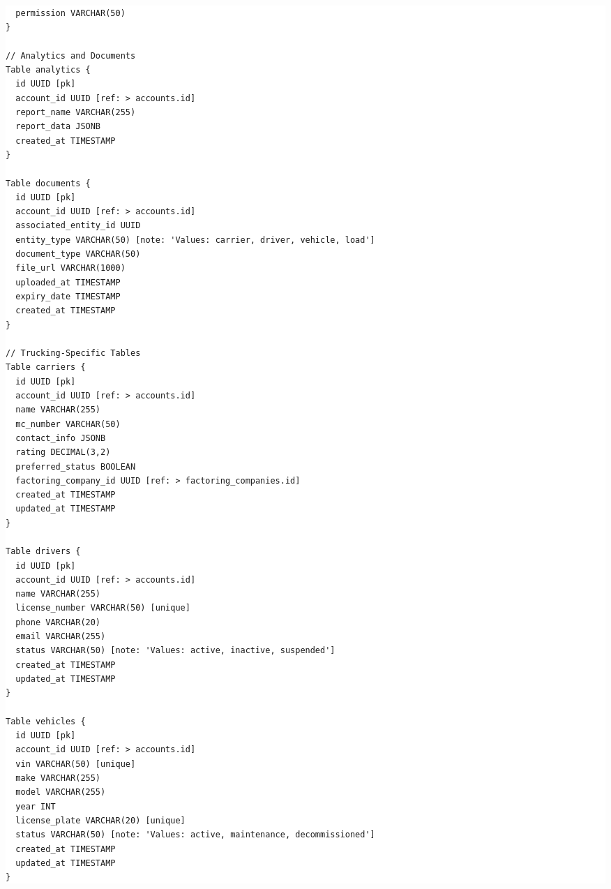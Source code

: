 ```dbml
  permission VARCHAR(50)
}

// Analytics and Documents
Table analytics {
  id UUID [pk]
  account_id UUID [ref: > accounts.id]
  report_name VARCHAR(255)
  report_data JSONB
  created_at TIMESTAMP
}

Table documents {
  id UUID [pk]
  account_id UUID [ref: > accounts.id]
  associated_entity_id UUID
  entity_type VARCHAR(50) [note: 'Values: carrier, driver, vehicle, load']
  document_type VARCHAR(50)
  file_url VARCHAR(1000)
  uploaded_at TIMESTAMP
  expiry_date TIMESTAMP
  created_at TIMESTAMP
}

// Trucking-Specific Tables
Table carriers {
  id UUID [pk]
  account_id UUID [ref: > accounts.id]
  name VARCHAR(255)
  mc_number VARCHAR(50)
  contact_info JSONB
  rating DECIMAL(3,2)
  preferred_status BOOLEAN
  factoring_company_id UUID [ref: > factoring_companies.id]
  created_at TIMESTAMP
  updated_at TIMESTAMP
}

Table drivers {
  id UUID [pk]
  account_id UUID [ref: > accounts.id]
  name VARCHAR(255)
  license_number VARCHAR(50) [unique]
  phone VARCHAR(20)
  email VARCHAR(255)
  status VARCHAR(50) [note: 'Values: active, inactive, suspended']
  created_at TIMESTAMP
  updated_at TIMESTAMP
}

Table vehicles {
  id UUID [pk]
  account_id UUID [ref: > accounts.id]
  vin VARCHAR(50) [unique]
  make VARCHAR(255)
  model VARCHAR(255)
  year INT
  license_plate VARCHAR(20) [unique]
  status VARCHAR(50) [note: 'Values: active, maintenance, decommissioned']
  created_at TIMESTAMP
  updated_at TIMESTAMP
}

```